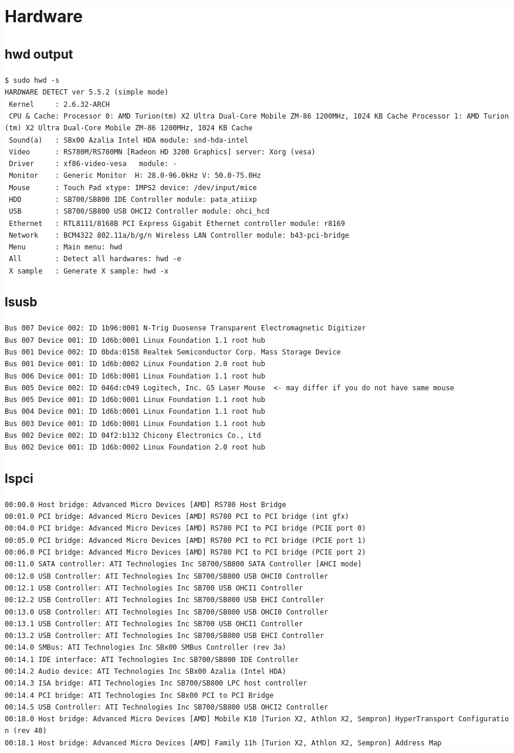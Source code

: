 Hardware
========

hwd output
----------

    $ sudo hwd -s
    HARDWARE DETECT ver 5.5.2 (simple mode)
     Kernel     : 2.6.32-ARCH
     CPU & Cache: Processor 0: AMD Turion(tm) X2 Ultra Dual-Core Mobile ZM-86 1200MHz, 1024 KB Cache Processor 1: AMD Turion(tm) X2 Ultra Dual-Core Mobile ZM-86 1200MHz, 1024 KB Cache
     Sound(a)   : SBx00 Azalia Intel HDA module: snd-hda-intel 
     Video      : RS780M/RS780MN [Radeon HD 3200 Graphics] server: Xorg (vesa)  
     Driver     : xf86-video-vesa   module: - 
     Monitor    : Generic Monitor  H: 28.0-96.0kHz V: 50.0-75.0Hz
     Mouse      : Touch Pad xtype: IMPS2 device: /dev/input/mice
     HDD        : SB700/SB800 IDE Controller module: pata_atiixp 
     USB        : SB700/SB800 USB OHCI2 Controller module: ohci_hcd 
     Ethernet   : RTL8111/8168B PCI Express Gigabit Ethernet controller module: r8169 
     Network    : BCM4322 802.11a/b/g/n Wireless LAN Controller module: b43-pci-bridge 
     Menu       : Main menu: hwd
     All        : Detect all hardwares: hwd -e
     X sample   : Generate X sample: hwd -x 

lsusb
-----

    Bus 007 Device 002: ID 1b96:0001 N-Trig Duosense Transparent Electromagnetic Digitizer
    Bus 007 Device 001: ID 1d6b:0001 Linux Foundation 1.1 root hub
    Bus 001 Device 002: ID 0bda:0158 Realtek Semiconductor Corp. Mass Storage Device
    Bus 001 Device 001: ID 1d6b:0002 Linux Foundation 2.0 root hub
    Bus 006 Device 001: ID 1d6b:0001 Linux Foundation 1.1 root hub
    Bus 005 Device 002: ID 046d:c049 Logitech, Inc. G5 Laser Mouse  <- may differ if you do not have same mouse
    Bus 005 Device 001: ID 1d6b:0001 Linux Foundation 1.1 root hub
    Bus 004 Device 001: ID 1d6b:0001 Linux Foundation 1.1 root hub
    Bus 003 Device 001: ID 1d6b:0001 Linux Foundation 1.1 root hub
    Bus 002 Device 002: ID 04f2:b132 Chicony Electronics Co., Ltd 
    Bus 002 Device 001: ID 1d6b:0002 Linux Foundation 2.0 root hub

lspci
-----

    00:00.0 Host bridge: Advanced Micro Devices [AMD] RS780 Host Bridge
    00:01.0 PCI bridge: Advanced Micro Devices [AMD] RS780 PCI to PCI bridge (int gfx)
    00:04.0 PCI bridge: Advanced Micro Devices [AMD] RS780 PCI to PCI bridge (PCIE port 0)
    00:05.0 PCI bridge: Advanced Micro Devices [AMD] RS780 PCI to PCI bridge (PCIE port 1)
    00:06.0 PCI bridge: Advanced Micro Devices [AMD] RS780 PCI to PCI bridge (PCIE port 2)
    00:11.0 SATA controller: ATI Technologies Inc SB700/SB800 SATA Controller [AHCI mode]
    00:12.0 USB Controller: ATI Technologies Inc SB700/SB800 USB OHCI0 Controller
    00:12.1 USB Controller: ATI Technologies Inc SB700 USB OHCI1 Controller
    00:12.2 USB Controller: ATI Technologies Inc SB700/SB800 USB EHCI Controller
    00:13.0 USB Controller: ATI Technologies Inc SB700/SB800 USB OHCI0 Controller
    00:13.1 USB Controller: ATI Technologies Inc SB700 USB OHCI1 Controller
    00:13.2 USB Controller: ATI Technologies Inc SB700/SB800 USB EHCI Controller
    00:14.0 SMBus: ATI Technologies Inc SBx00 SMBus Controller (rev 3a)
    00:14.1 IDE interface: ATI Technologies Inc SB700/SB800 IDE Controller
    00:14.2 Audio device: ATI Technologies Inc SBx00 Azalia (Intel HDA)
    00:14.3 ISA bridge: ATI Technologies Inc SB700/SB800 LPC host controller
    00:14.4 PCI bridge: ATI Technologies Inc SBx00 PCI to PCI Bridge
    00:14.5 USB Controller: ATI Technologies Inc SB700/SB800 USB OHCI2 Controller
    00:18.0 Host bridge: Advanced Micro Devices [AMD] Mobile K10 [Turion X2, Athlon X2, Sempron] HyperTransport Configuration (rev 40)
    00:18.1 Host bridge: Advanced Micro Devices [AMD] Family 11h [Turion X2, Athlon X2, Sempron] Address Map